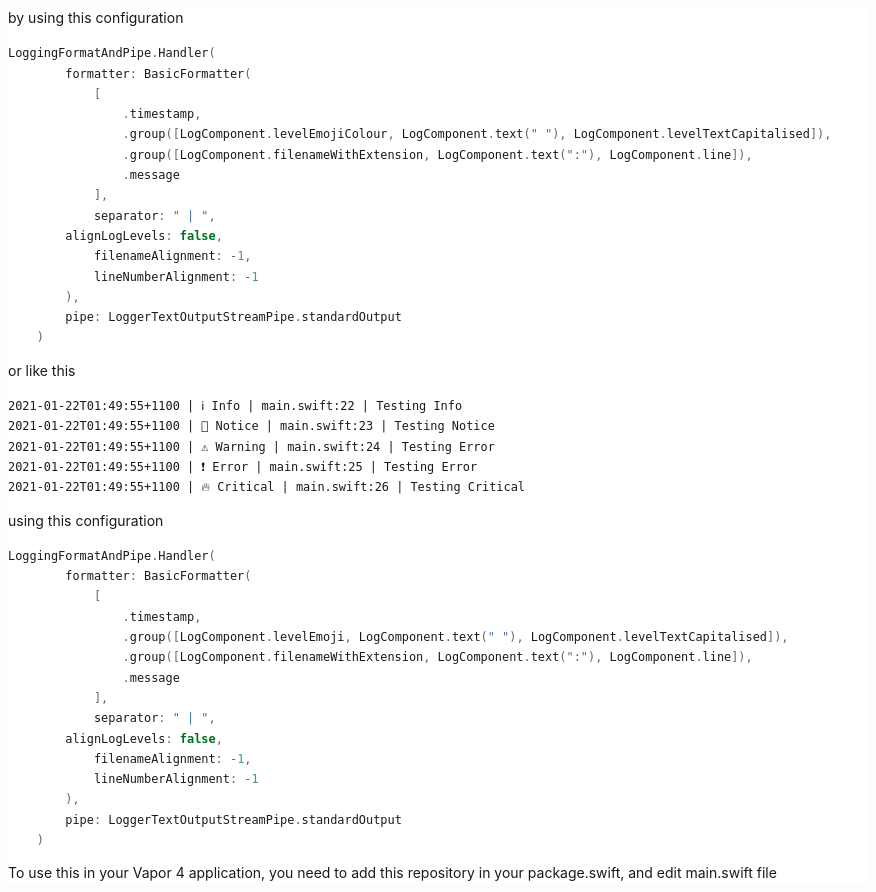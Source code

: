 by using this configuration

```swift
LoggingFormatAndPipe.Handler(
        formatter: BasicFormatter(
            [
                .timestamp,
                .group([LogComponent.levelEmojiColour, LogComponent.text(" "), LogComponent.levelTextCapitalised]),
                .group([LogComponent.filenameWithExtension, LogComponent.text(":"), LogComponent.line]),
                .message
            ],
            separator: " | ",
	    alignLogLevels: false,
            filenameAlignment: -1,
            lineNumberAlignment: -1
        ),
        pipe: LoggerTextOutputStreamPipe.standardOutput
    )
```
or like this

```
2021-01-22T01:49:55+1100 | ℹ️ Info | main.swift:22 | Testing Info
2021-01-22T01:49:55+1100 | 🔔 Notice | main.swift:23 | Testing Notice
2021-01-22T01:49:55+1100 | ⚠️ Warning | main.swift:24 | Testing Error
2021-01-22T01:49:55+1100 | ❗️ Error | main.swift:25 | Testing Error
2021-01-22T01:49:55+1100 | 🔥 Critical | main.swift:26 | Testing Critical
```

using this configuration

```swift
LoggingFormatAndPipe.Handler(
        formatter: BasicFormatter(
            [
                .timestamp,
                .group([LogComponent.levelEmoji, LogComponent.text(" "), LogComponent.levelTextCapitalised]),
                .group([LogComponent.filenameWithExtension, LogComponent.text(":"), LogComponent.line]),
                .message
            ],
            separator: " | ",
	    alignLogLevels: false,
            filenameAlignment: -1,
            lineNumberAlignment: -1
        ),
        pipe: LoggerTextOutputStreamPipe.standardOutput
    )
```

To use this in your Vapor 4 application, you need to add this repository in your package.swift, and edit main.swift file
